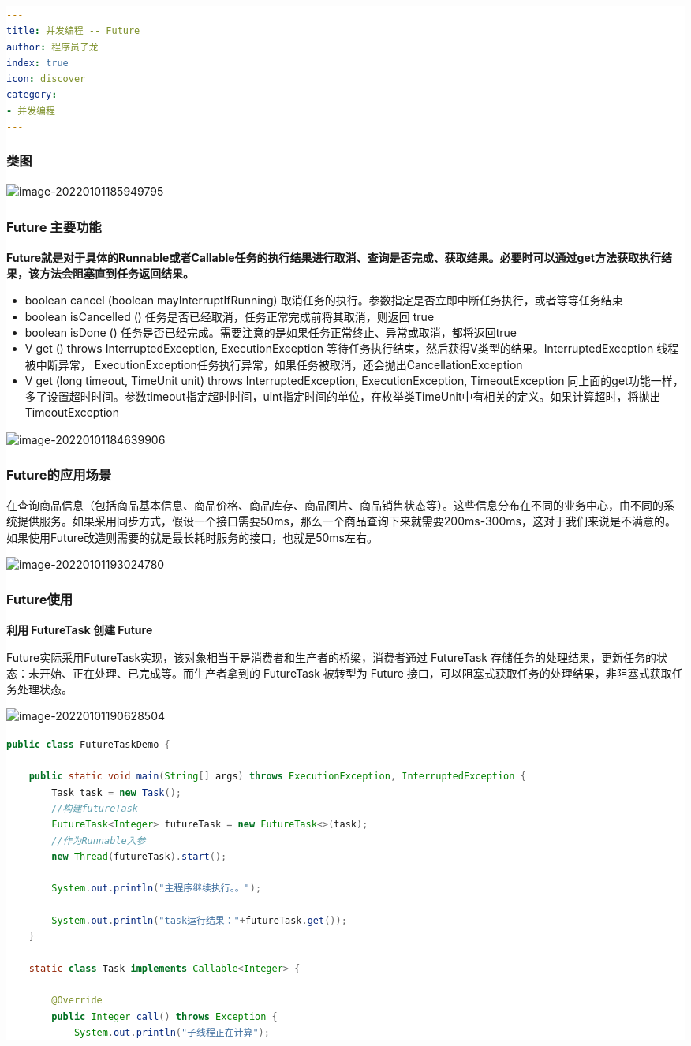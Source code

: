 ```yaml
---
title: 并发编程 -- Future
author: 程序员子龙
index: true
icon: discover
category:
- 并发编程
---
```

### 类图

![image-20220101185949795](https://gitee.com/zysspace/pic/raw/master/images/202201011859581.png)

### **Future 主要功能**

**Future就是对于具体的Runnable或者Callable任务的执行结果进行取消、查询是否完成、获取结果。必要时可以通过get方法获取执行结果，该方法会阻塞直到任务返回结果。**

- boolean cancel (boolean mayInterruptIfRunning) 取消任务的执行。参数指定是否立即中断任务执行，或者等等任务结束
- boolean isCancelled () 任务是否已经取消，任务正常完成前将其取消，则返回 true
- boolean isDone () 任务是否已经完成。需要注意的是如果任务正常终止、异常或取消，都将返回true
- V get () throws InterruptedException, ExecutionException  等待任务执行结束，然后获得V类型的结果。InterruptedException 线程被中断异常， ExecutionException任务执行异常，如果任务被取消，还会抛出CancellationException
- V get (long timeout, TimeUnit unit) throws InterruptedException, ExecutionException, TimeoutException 同上面的get功能一样，多了设置超时时间。参数timeout指定超时时间，uint指定时间的单位，在枚举类TimeUnit中有相关的定义。如果计算超时，将抛出TimeoutException

![image-20220101184639906](https://gitee.com/zysspace/pic/raw/master/images/202201011846026.png)

### Future的应用场景

在查询商品信息（包括商品基本信息、商品价格、商品库存、商品图片、商品销售状态等）。这些信息分布在不同的业务中心，由不同的系统提供服务。如果采用同步方式，假设一个接口需要50ms，那么一个商品查询下来就需要200ms-300ms，这对于我们来说是不满意的。如果使用Future改造则需要的就是最长耗时服务的接口，也就是50ms左右。

![image-20220101193024780](https://gitee.com/zysspace/pic/raw/master/images/202201011930527.png)

### **Future**使用

**利用 FutureTask 创建 Future**

Future实际采用FutureTask实现，该对象相当于是消费者和生产者的桥梁，消费者通过 FutureTask 存储任务的处理结果，更新任务的状态：未开始、正在处理、已完成等。而生产者拿到的 FutureTask 被转型为 Future 接口，可以阻塞式获取任务的处理结果，非阻塞式获取任务处理状态。

![image-20220101190628504](https://gitee.com/zysspace/pic/raw/master/images/202201011906269.png)

```java
public class FutureTaskDemo {

    public static void main(String[] args) throws ExecutionException, InterruptedException {
        Task task = new Task();
        //构建futureTask
        FutureTask<Integer> futureTask = new FutureTask<>(task);
        //作为Runnable入参
        new Thread(futureTask).start();

        System.out.println("主程序继续执行。。");

        System.out.println("task运行结果："+futureTask.get());
    }

    static class Task implements Callable<Integer> {

        @Override
        public Integer call() throws Exception {
            System.out.println("子线程正在计算");
```